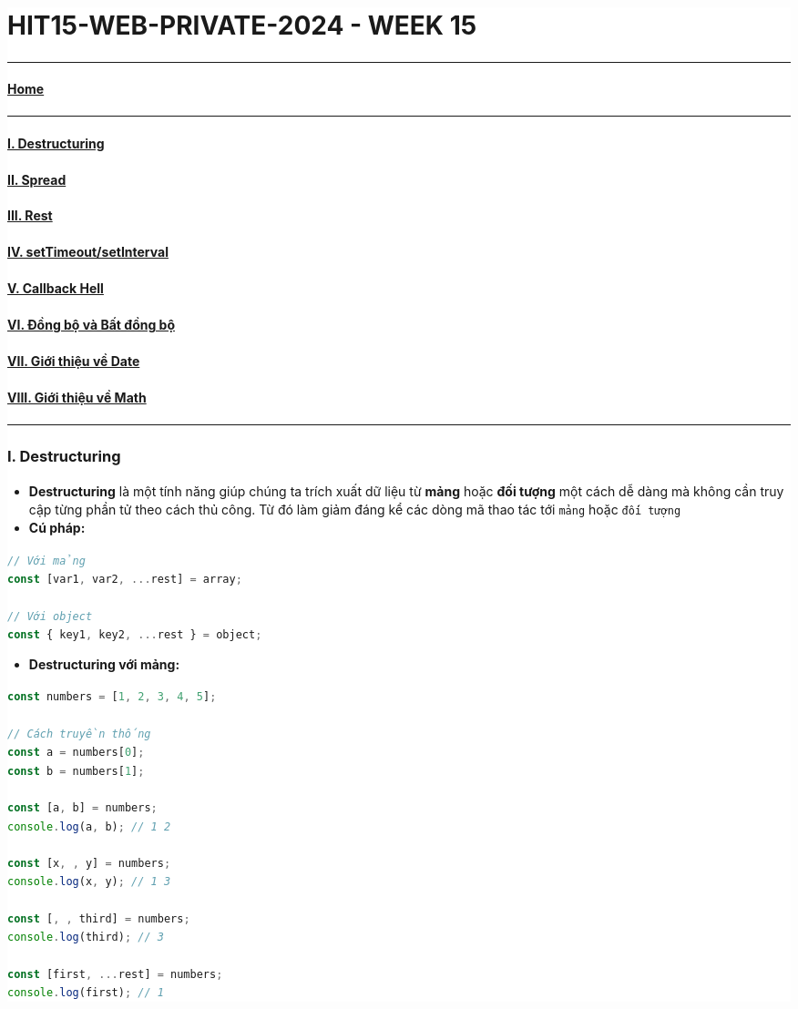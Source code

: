 # HIT15-WEB-PRIVATE-2024 - WEEK 15

---

#### [Home](../README.html)

---

#### [I. Destructuring](#i-destructuring)

#### [II. Spread](#ii-spread)

#### [III. Rest](#iii-rest)

#### [IV. setTimeout/setInterval](#iv-settimeoutsetinterval)

#### [V. Callback Hell](#v-callback-hell)

#### [VI. Đồng bộ và Bất đồng bộ](#vi-đồng-bộ-synchronous-và-bất-đồng-bộ-asynchronous)

#### [VII. Giới thiệu về Date](#vii-giới-thiệu-về-date-trong-javascript)

#### [VIII. Giới thiệu về Math](#viii-giới-thiệu-về-math-trong-javascript)

---

### I. Destructuring

- **Destructuring** là một tính năng giúp chúng ta trích xuất dữ liệu từ **mảng** hoặc **đối tượng** một cách dễ dàng mà không cần truy cập từng phần tử theo cách thủ công. Từ đó làm giảm đáng kể các dòng mã thao tác tới `mảng` hoặc `đối tượng`
- **Cú pháp:**

```js
// Với mảng
const [var1, var2, ...rest] = array;

// Với object
const { key1, key2, ...rest } = object;
```

- **Destructuring với mảng:**

```js
const numbers = [1, 2, 3, 4, 5];

// Cách truyền thống
const a = numbers[0];
const b = numbers[1];

const [a, b] = numbers;
console.log(a, b); // 1 2

const [x, , y] = numbers;
console.log(x, y); // 1 3

const [, , third] = numbers;
console.log(third); // 3

const [first, ...rest] = numbers;
console.log(first); // 1
```